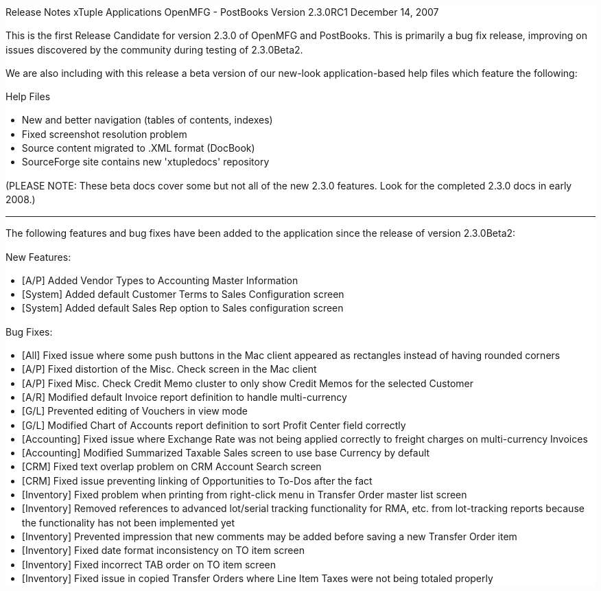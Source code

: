 Release Notes
xTuple Applications
OpenMFG - PostBooks
Version 2.3.0RC1
December 14, 2007


This is the first Release Candidate for version 2.3.0 of OpenMFG and
PostBooks. This is primarily a bug fix release, improving on issues 
discovered by the community during testing of 2.3.0Beta2.

We are also including with this release a beta version of our new-look 
application-based help files which feature the following:

Help Files
- New and better navigation (tables of contents, indexes)
- Fixed screenshot resolution problem
- Source content migrated to .XML format (DocBook)
- SourceForge site contains new 'xtupledocs' repository

(PLEASE NOTE: These beta docs cover some but not all of the new 2.3.0 
features. Look for the completed 2.3.0 docs in early 2008.)

	
----------------------------------

The following features and bug fixes have been added to the application 
since the release of version 2.3.0Beta2:


New Features:

* [A/P] Added Vendor Types to Accounting Master Information
* [System] Added default Customer Terms to Sales Configuration 
screen
* [System] Added default Sales Rep option to Sales configuration 
screen

Bug Fixes:

* [All] Fixed issue where some push buttons in the Mac client 
appeared as rectangles instead of having rounded corners
* [A/P] Fixed distortion of the Misc. Check screen in the Mac 
client
* [A/P] Fixed Misc. Check Credit Memo cluster to only show Credit 
Memos for the selected Customer
* [A/R] Modified default Invoice report definition to handle 
multi-currency
* [G/L] Prevented editing of Vouchers in view mode
* [G/L] Modified Chart of Accounts report definition to sort 
Profit Center field correctly
* [Accounting] Fixed issue where Exchange Rate was not being 
applied correctly to freight charges on multi-currency Invoices
* [Accounting] Modified Summarized Taxable Sales screen to use 
base Currency by default
* [CRM] Fixed text overlap problem on CRM Account Search screen
* [CRM] Fixed issue preventing linking of Opportunities to To-Dos 
after the fact
* [Inventory] Fixed problem when printing from right-click menu 
in Transfer Order master list screen
* [Inventory] Removed references to advanced lot/serial tracking 
functionality for RMA, etc. from lot-tracking reports because the 
functionality has not been implemented yet
* [Inventory] Prevented impression that new comments may be added 
before saving a new Transfer Order item
* [Inventory] Fixed date format inconsistency on TO item screen
* [Inventory] Fixed incorrect TAB order on TO item screen
* [Inventory] Fixed issue in copied Transfer Orders where Line 
Item Taxes were not being totaled properly
